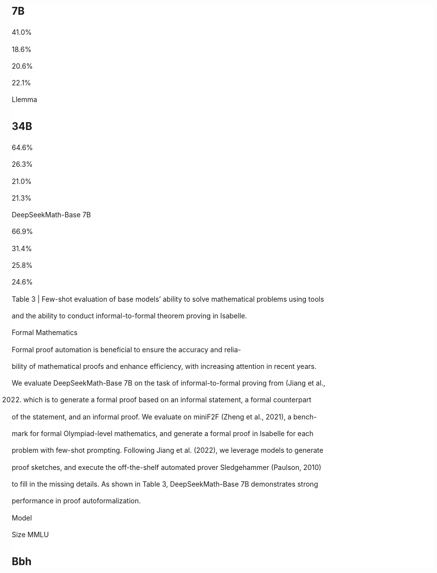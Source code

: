 ## 7B

41.0%

18.6%

20.6%

22.1%

Llemma

## 34B

64.6%

26.3%

21.0%

21.3%

DeepSeekMath-Base 7B

66.9%

31.4%

25.8%

24.6%

Table 3 | Few-shot evaluation of base models’ ability to solve mathematical problems using tools

and the ability to conduct informal-to-formal theorem proving in Isabelle.

Formal Mathematics

Formal proof automation is beneficial to ensure the accuracy and relia-

bility of mathematical proofs and enhance efficiency, with increasing attention in recent years.

We evaluate DeepSeekMath-Base 7B on the task of informal-to-formal proving from (Jiang et al.,

2022) which is to generate a formal proof based on an informal statement, a formal counterpart

of the statement, and an informal proof. We evaluate on miniF2F (Zheng et al., 2021), a bench-

mark for formal Olympiad-level mathematics, and generate a formal proof in Isabelle for each

problem with few-shot prompting. Following Jiang et al. (2022), we leverage models to generate

proof sketches, and execute the off-the-shelf automated prover Sledgehammer (Paulson, 2010)

to fill in the missing details. As shown in Table 3, DeepSeekMath-Base 7B demonstrates strong

performance in proof autoformalization.

Model

Size MMLU

## Bbh
